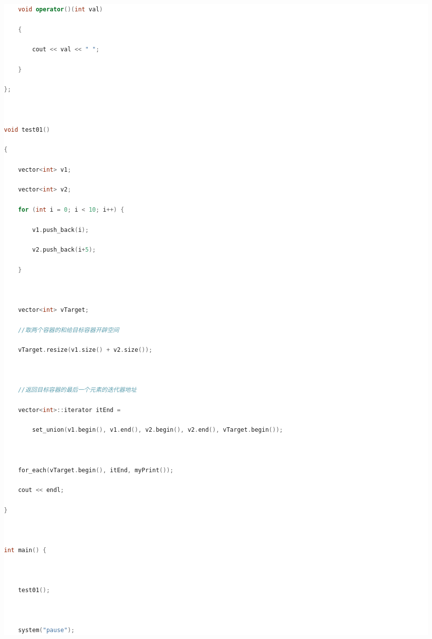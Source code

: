 ```C++
    void operator()(int val)

    {

        cout << val << " ";

    }

};

  

void test01()

{

    vector<int> v1;

    vector<int> v2;

    for (int i = 0; i < 10; i++) {

        v1.push_back(i);

        v2.push_back(i+5);

    }

  

    vector<int> vTarget;

    //取两个容器的和给目标容器开辟空间

    vTarget.resize(v1.size() + v2.size());

  

    //返回目标容器的最后一个元素的迭代器地址

    vector<int>::iterator itEnd =

        set_union(v1.begin(), v1.end(), v2.begin(), v2.end(), vTarget.begin());

  

    for_each(vTarget.begin(), itEnd, myPrint());

    cout << endl;

}

  

int main() {

  

    test01();

  

    system("pause");
```